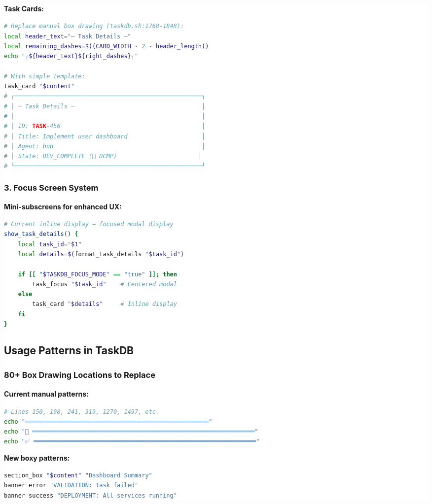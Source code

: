 **Task Cards:**
```bash
# Replace manual box drawing (taskdb.sh:1768-1848):
local header_text="─ Task Details ─"
local remaining_dashes=$((CARD_WIDTH - 2 - header_length))
echo "┌${header_text}${right_dashes}┐"

# With simple template:
task_card "$content"
# ┌─────────────────────────────────────────────────────┐
# │ ─ Task Details ─                                    │
# │                                                     │
# │ ID: TASK-456                                        │
# │ Title: Implement user dashboard                     │
# │ Agent: bob                                          │
# │ State: DEV_COMPLETE (🔧 DCMP)                       │
# └─────────────────────────────────────────────────────┘
```

### 3. Focus Screen System

**Mini-subscreens for enhanced UX:**
```bash
# Current inline display → focused modal display
show_task_details() {
    local task_id="$1"
    local details=$(format_task_details "$task_id")
    
    if [[ "$TASKDB_FOCUS_MODE" == "true" ]]; then
        task_focus "$task_id"    # Centered modal
    else
        task_card "$details"     # Inline display
    fi
}
```

## Usage Patterns in TaskDB

### 80+ Box Drawing Locations to Replace

**Current manual patterns:**
```bash
# Lines 150, 198, 241, 319, 1270, 1497, etc.
echo "════════════════════════════════════════════════════"
echo "🚨 ═══════════════════════════════════════════════════════════════"
echo "✅ ═══════════════════════════════════════════════════════════════"
```

**New boxy patterns:**
```bash
section_box "$content" "Dashboard Summary"
banner error "VALIDATION: Task failed"
banner success "DEPLOYMENT: All services running"
```
